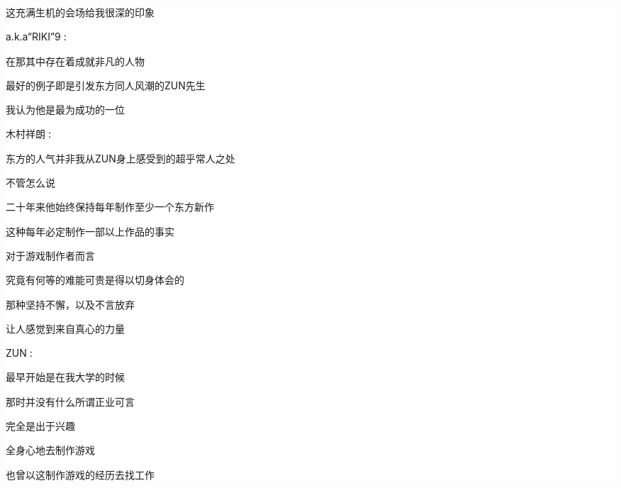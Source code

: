   
这充满生机的会场给我很深的印象
  
  
  

  

a.k.a“RIKI”9
: 

  
在那其中存在着成就非凡的人物
  
  
最好的例子即是引发东方同人风潮的ZUN先生
  
  
我认为他是最为成功的一位
  
  
  

  

木村祥朗
: 

  
东方的人气并非我从ZUN身上感受到的超乎常人之处
  
  
不管怎么说
  
  
二十年来他始终保持每年制作至少一个东方新作
  
  
这种每年必定制作一部以上作品的事实
  
  
对于游戏制作者而言
  
  
究竟有何等的难能可贵是得以切身体会的
  
  
那种坚持不懈，以及不言放弃
  
  
让人感觉到来自真心的力量
  
  
  

  

ZUN
: 

  
最早开始是在我大学的时候
  
  
那时并没有什么所谓正业可言
  
  
完全是出于兴趣
  
  
全身心地去制作游戏
  
  
也曾以这制作游戏的经历去找工作
  